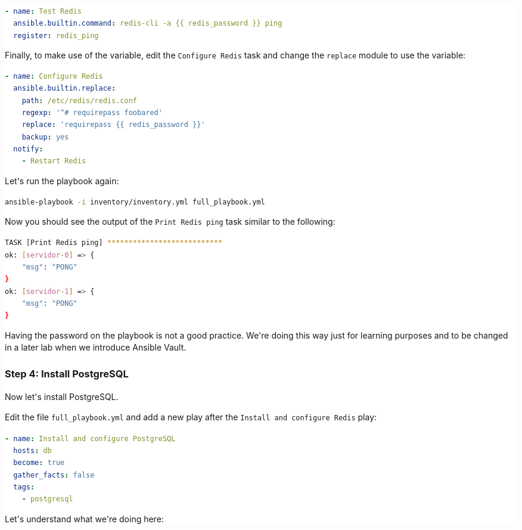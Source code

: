 ```yaml
- name: Test Redis
  ansible.builtin.command: redis-cli -a {{ redis_password }} ping
  register: redis_ping
```

Finally, to make use of the variable, edit the `Configure Redis` task and change the `replace` module to use the variable:

```yaml
- name: Configure Redis
  ansible.builtin.replace:
    path: /etc/redis/redis.conf
    regexp: '^# requirepass foobared'
    replace: 'requirepass {{ redis_password }}'
    backup: yes
  notify:
    - Restart Redis
```

Let's run the playbook again:

```bash
ansible-playbook -i inventory/inventory.yml full_playbook.yml
```

Now you should see the output of the `Print Redis ping` task similar to the following:

```bash
TASK [Print Redis ping] ***************************
ok: [servidor-0] => {
    "msg": "PONG"
}
ok: [servidor-1] => {
    "msg": "PONG"
}
```

Having the password on the playbook is not a good practice. We're doing this way just for learning purposes and to be changed in a later lab when we introduce Ansible Vault.

### Step 4: Install PostgreSQL

Now let's install PostgreSQL.

Edit the file `full_playbook.yml` and add a new play after the `Install and configure Redis` play:

```yaml
- name: Install and configure PostgreSQL
  hosts: db
  become: true
  gather_facts: false
  tags:
    - postgresql
```

Let's understand what we're doing here:
